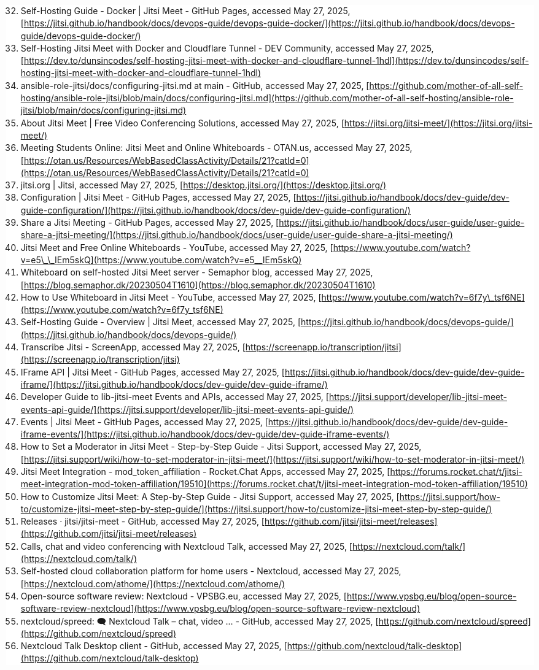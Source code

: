 32. Self-Hosting Guide \- Docker | Jitsi Meet \- GitHub Pages, accessed May 27, 2025, [https://jitsi.github.io/handbook/docs/devops-guide/devops-guide-docker/](https://jitsi.github.io/handbook/docs/devops-guide/devops-guide-docker/)  
33. Self-Hosting Jitsi Meet with Docker and Cloudflare Tunnel \- DEV Community, accessed May 27, 2025, [https://dev.to/dunsincodes/self-hosting-jitsi-meet-with-docker-and-cloudflare-tunnel-1hdl](https://dev.to/dunsincodes/self-hosting-jitsi-meet-with-docker-and-cloudflare-tunnel-1hdl)  
34. ansible-role-jitsi/docs/configuring-jitsi.md at main \- GitHub, accessed May 27, 2025, [https://github.com/mother-of-all-self-hosting/ansible-role-jitsi/blob/main/docs/configuring-jitsi.md](https://github.com/mother-of-all-self-hosting/ansible-role-jitsi/blob/main/docs/configuring-jitsi.md)  
35. About Jitsi Meet | Free Video Conferencing Solutions, accessed May 27, 2025, [https://jitsi.org/jitsi-meet/](https://jitsi.org/jitsi-meet/)  
36. Meeting Students Online: Jitsi Meet and Online Whiteboards \- OTAN.us, accessed May 27, 2025, [https://otan.us/Resources/WebBasedClassActivity/Details/21?catId=0](https://otan.us/Resources/WebBasedClassActivity/Details/21?catId=0)  
37. jitsi.org | Jitsi, accessed May 27, 2025, [https://desktop.jitsi.org/](https://desktop.jitsi.org/)  
38. Configuration | Jitsi Meet \- GitHub Pages, accessed May 27, 2025, [https://jitsi.github.io/handbook/docs/dev-guide/dev-guide-configuration/](https://jitsi.github.io/handbook/docs/dev-guide/dev-guide-configuration/)  
39. Share a Jitsi Meeting \- GitHub Pages, accessed May 27, 2025, [https://jitsi.github.io/handbook/docs/user-guide/user-guide-share-a-jitsi-meeting/](https://jitsi.github.io/handbook/docs/user-guide/user-guide-share-a-jitsi-meeting/)  
40. Jitsi Meet and Free Online Whiteboards \- YouTube, accessed May 27, 2025, [https://www.youtube.com/watch?v=e5\_\_IEm5skQ](https://www.youtube.com/watch?v=e5__IEm5skQ)  
41. Whiteboard on self-hosted Jitsi Meet server \- Semaphor blog, accessed May 27, 2025, [https://blog.semaphor.dk/20230504T1610](https://blog.semaphor.dk/20230504T1610)  
42. How to Use Whiteboard in Jitsi Meet \- YouTube, accessed May 27, 2025, [https://www.youtube.com/watch?v=6f7y\_tsf6NE](https://www.youtube.com/watch?v=6f7y_tsf6NE)  
43. Self-Hosting Guide \- Overview | Jitsi Meet, accessed May 27, 2025, [https://jitsi.github.io/handbook/docs/devops-guide/](https://jitsi.github.io/handbook/docs/devops-guide/)  
44. Transcribe Jitsi \- ScreenApp, accessed May 27, 2025, [https://screenapp.io/transcription/jitsi](https://screenapp.io/transcription/jitsi)  
45. IFrame API | Jitsi Meet \- GitHub Pages, accessed May 27, 2025, [https://jitsi.github.io/handbook/docs/dev-guide/dev-guide-iframe/](https://jitsi.github.io/handbook/docs/dev-guide/dev-guide-iframe/)  
46. Developer Guide to lib-jitsi-meet Events and APIs, accessed May 27, 2025, [https://jitsi.support/developer/lib-jitsi-meet-events-api-guide/](https://jitsi.support/developer/lib-jitsi-meet-events-api-guide/)  
47. Events | Jitsi Meet \- GitHub Pages, accessed May 27, 2025, [https://jitsi.github.io/handbook/docs/dev-guide/dev-guide-iframe-events/](https://jitsi.github.io/handbook/docs/dev-guide/dev-guide-iframe-events/)  
48. How to Set a Moderator in Jitsi Meet \- Step-by-Step Guide \- Jitsi Support, accessed May 27, 2025, [https://jitsi.support/wiki/how-to-set-moderator-in-jitsi-meet/](https://jitsi.support/wiki/how-to-set-moderator-in-jitsi-meet/)  
49. Jitsi Meet Integration \- mod\_token\_affiliation \- Rocket.Chat Apps, accessed May 27, 2025, [https://forums.rocket.chat/t/jitsi-meet-integration-mod-token-affiliation/19510](https://forums.rocket.chat/t/jitsi-meet-integration-mod-token-affiliation/19510)  
50. How to Customize Jitsi Meet: A Step-by-Step Guide \- Jitsi Support, accessed May 27, 2025, [https://jitsi.support/how-to/customize-jitsi-meet-step-by-step-guide/](https://jitsi.support/how-to/customize-jitsi-meet-step-by-step-guide/)  
51. Releases · jitsi/jitsi-meet \- GitHub, accessed May 27, 2025, [https://github.com/jitsi/jitsi-meet/releases](https://github.com/jitsi/jitsi-meet/releases)  
52. Calls, chat and video conferencing with Nextcloud Talk, accessed May 27, 2025, [https://nextcloud.com/talk/](https://nextcloud.com/talk/)  
53. Self-hosted cloud collaboration platform for home users \- Nextcloud, accessed May 27, 2025, [https://nextcloud.com/athome/](https://nextcloud.com/athome/)  
54. Open-source software review: Nextcloud \- VPSBG.eu, accessed May 27, 2025, [https://www.vpsbg.eu/blog/open-source-software-review-nextcloud](https://www.vpsbg.eu/blog/open-source-software-review-nextcloud)  
55. nextcloud/spreed: 🗨️ Nextcloud Talk – chat, video ... \- GitHub, accessed May 27, 2025, [https://github.com/nextcloud/spreed](https://github.com/nextcloud/spreed)  
56. Nextcloud Talk Desktop client \- GitHub, accessed May 27, 2025, [https://github.com/nextcloud/talk-desktop](https://github.com/nextcloud/talk-desktop)  